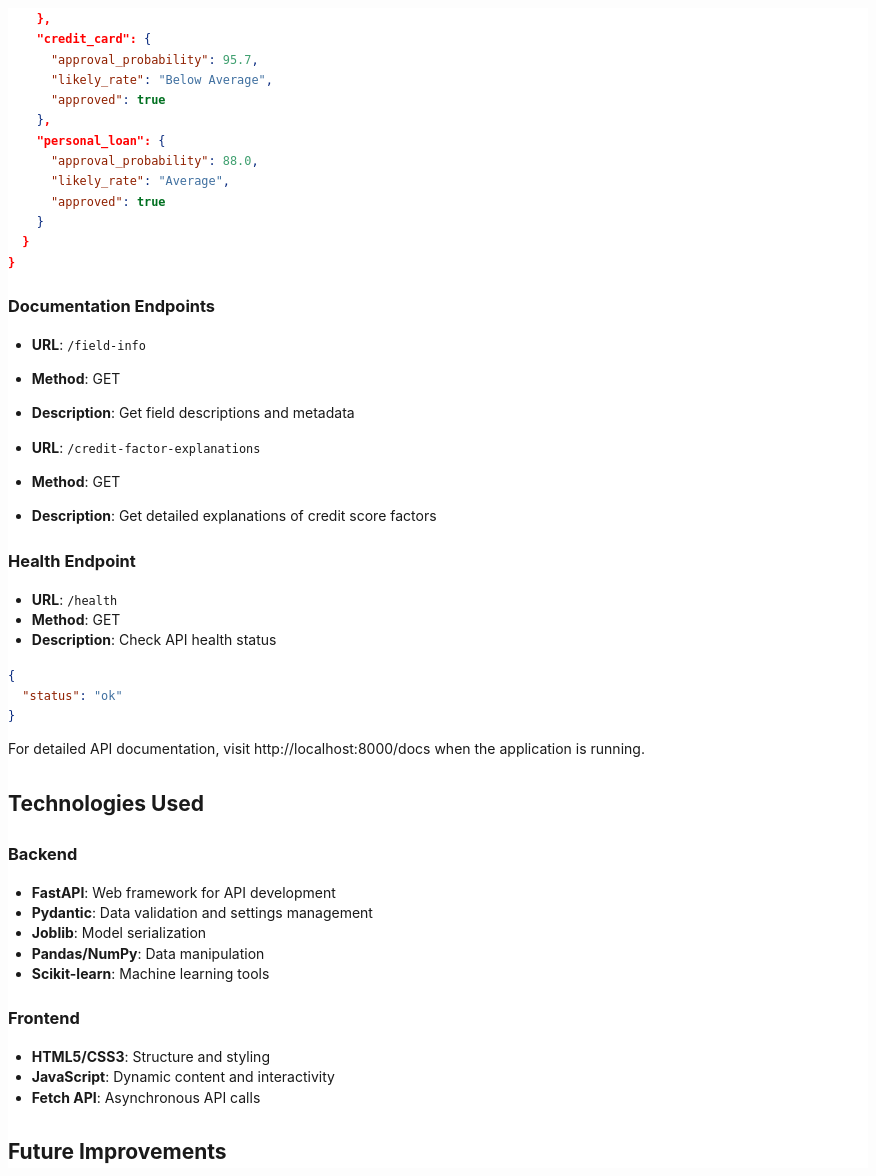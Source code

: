 ```json
    },
    "credit_card": {
      "approval_probability": 95.7,
      "likely_rate": "Below Average",
      "approved": true
    },
    "personal_loan": {
      "approval_probability": 88.0,
      "likely_rate": "Average",
      "approved": true
    }
  }
}
```

### Documentation Endpoints
- **URL**: `/field-info`
- **Method**: GET
- **Description**: Get field descriptions and metadata

- **URL**: `/credit-factor-explanations`
- **Method**: GET
- **Description**: Get detailed explanations of credit score factors

### Health Endpoint
- **URL**: `/health`
- **Method**: GET
- **Description**: Check API health status
```json
{
  "status": "ok"
}
```

For detailed API documentation, visit http://localhost:8000/docs when the application is running.

## Technologies Used

### Backend
- **FastAPI**: Web framework for API development
- **Pydantic**: Data validation and settings management
- **Joblib**: Model serialization
- **Pandas/NumPy**: Data manipulation
- **Scikit-learn**: Machine learning tools

### Frontend
- **HTML5/CSS3**: Structure and styling
- **JavaScript**: Dynamic content and interactivity
- **Fetch API**: Asynchronous API calls

## Future Improvements

